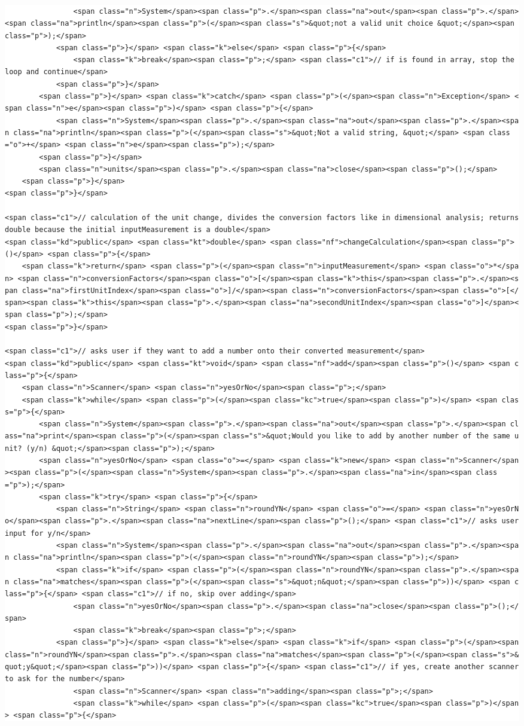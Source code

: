                     <span class="n">System</span><span class="p">.</span><span class="na">out</span><span class="p">.</span><span class="na">println</span><span class="p">(</span><span class="s">&quot;not a valid unit choice &quot;</span><span class="p">);</span> 
                <span class="p">}</span> <span class="k">else</span> <span class="p">{</span>
                    <span class="k">break</span><span class="p">;</span> <span class="c1">// if is found in array, stop the loop and continue</span>
                <span class="p">}</span>
            <span class="p">}</span> <span class="k">catch</span> <span class="p">(</span><span class="n">Exception</span> <span class="n">e</span><span class="p">)</span> <span class="p">{</span>
                <span class="n">System</span><span class="p">.</span><span class="na">out</span><span class="p">.</span><span class="na">println</span><span class="p">(</span><span class="s">&quot;Not a valid string, &quot;</span> <span class="o">+</span> <span class="n">e</span><span class="p">);</span>
            <span class="p">}</span>
            <span class="n">units</span><span class="p">.</span><span class="na">close</span><span class="p">();</span>
        <span class="p">}</span>
    <span class="p">}</span>

    <span class="c1">// calculation of the unit change, divides the conversion factors like in dimensional analysis; returns double because the initial inputMeasurement is a double</span>
    <span class="kd">public</span> <span class="kt">double</span> <span class="nf">changeCalculation</span><span class="p">()</span> <span class="p">{</span>
        <span class="k">return</span> <span class="p">(</span><span class="n">inputMeasurement</span> <span class="o">*</span> <span class="n">conversionFactors</span><span class="o">[</span><span class="k">this</span><span class="p">.</span><span class="na">firstUnitIndex</span><span class="o">]/</span><span class="n">conversionFactors</span><span class="o">[</span><span class="k">this</span><span class="p">.</span><span class="na">secondUnitIndex</span><span class="o">]</span><span class="p">);</span>
    <span class="p">}</span> 

    <span class="c1">// asks user if they want to add a number onto their converted measurement</span>
    <span class="kd">public</span> <span class="kt">void</span> <span class="nf">add</span><span class="p">()</span> <span class="p">{</span>
        <span class="n">Scanner</span> <span class="n">yesOrNo</span><span class="p">;</span>
        <span class="k">while</span> <span class="p">(</span><span class="kc">true</span><span class="p">)</span> <span class="p">{</span>
            <span class="n">System</span><span class="p">.</span><span class="na">out</span><span class="p">.</span><span class="na">print</span><span class="p">(</span><span class="s">&quot;Would you like to add by another number of the same unit? (y/n) &quot;</span><span class="p">);</span>
            <span class="n">yesOrNo</span> <span class="o">=</span> <span class="k">new</span> <span class="n">Scanner</span><span class="p">(</span><span class="n">System</span><span class="p">.</span><span class="na">in</span><span class="p">);</span>
            <span class="k">try</span> <span class="p">{</span>
                <span class="n">String</span> <span class="n">roundYN</span> <span class="o">=</span> <span class="n">yesOrNo</span><span class="p">.</span><span class="na">nextLine</span><span class="p">();</span> <span class="c1">// asks user input for y/n</span>
                <span class="n">System</span><span class="p">.</span><span class="na">out</span><span class="p">.</span><span class="na">println</span><span class="p">(</span><span class="n">roundYN</span><span class="p">);</span>
                <span class="k">if</span> <span class="p">(</span><span class="n">roundYN</span><span class="p">.</span><span class="na">matches</span><span class="p">(</span><span class="s">&quot;n&quot;</span><span class="p">))</span> <span class="p">{</span> <span class="c1">// if no, skip over adding</span>
                    <span class="n">yesOrNo</span><span class="p">.</span><span class="na">close</span><span class="p">();</span>
                    <span class="k">break</span><span class="p">;</span>
                <span class="p">}</span> <span class="k">else</span> <span class="k">if</span> <span class="p">(</span><span class="n">roundYN</span><span class="p">.</span><span class="na">matches</span><span class="p">(</span><span class="s">&quot;y&quot;</span><span class="p">))</span> <span class="p">{</span> <span class="c1">// if yes, create another scanner to ask for the number</span>
                    <span class="n">Scanner</span> <span class="n">adding</span><span class="p">;</span>
                    <span class="k">while</span> <span class="p">(</span><span class="kc">true</span><span class="p">)</span> <span class="p">{</span>